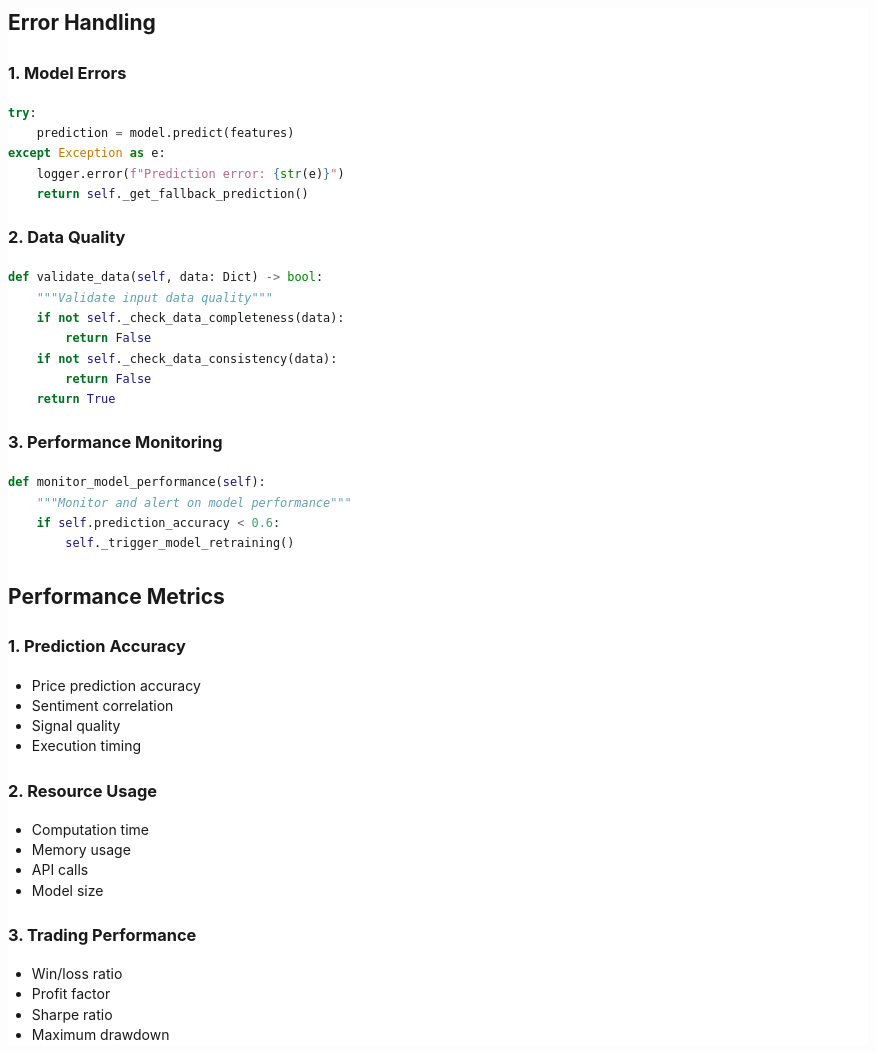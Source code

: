 ## Error Handling

### 1. Model Errors
```python
try:
    prediction = model.predict(features)
except Exception as e:
    logger.error(f"Prediction error: {str(e)}")
    return self._get_fallback_prediction()
```

### 2. Data Quality
```python
def validate_data(self, data: Dict) -> bool:
    """Validate input data quality"""
    if not self._check_data_completeness(data):
        return False
    if not self._check_data_consistency(data):
        return False
    return True
```

### 3. Performance Monitoring
```python
def monitor_model_performance(self):
    """Monitor and alert on model performance"""
    if self.prediction_accuracy < 0.6:
        self._trigger_model_retraining()
```

## Performance Metrics

### 1. Prediction Accuracy
- Price prediction accuracy
- Sentiment correlation
- Signal quality
- Execution timing

### 2. Resource Usage
- Computation time
- Memory usage
- API calls
- Model size

### 3. Trading Performance
- Win/loss ratio
- Profit factor
- Sharpe ratio
- Maximum drawdown 